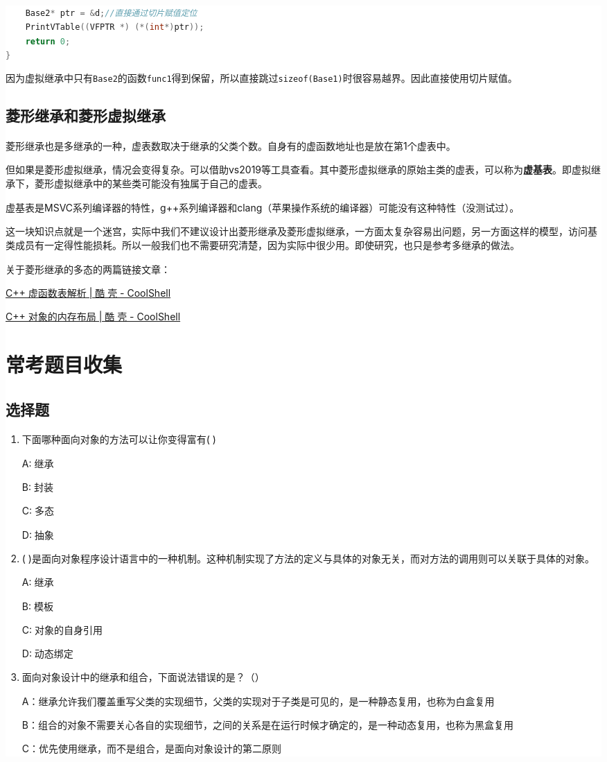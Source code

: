 ```cpp
	Base2* ptr = &d;//直接通过切片赋值定位
	PrintVTable((VFPTR *) (*(int*)ptr));
	return 0;
}
```

因为虚拟继承中只有`Base2`的函数`func1`得到保留，所以直接跳过`sizeof(Base1)`时很容易越界。因此直接使用切片赋值。



## 菱形继承和菱形虚拟继承

菱形继承也是多继承的一种，虚表数取决于继承的父类个数。自身有的虚函数地址也是放在第1个虚表中。

但如果是菱形虚拟继承，情况会变得复杂。可以借助vs2019等工具查看。其中菱形虚拟继承的原始主类的虚表，可以称为**虚基表**。即虚拟继承下，菱形虚拟继承中的某些类可能没有独属于自己的虚表。

虚基表是MSVC系列编译器的特性，g++系列编译器和clang（苹果操作系统的编译器）可能没有这种特性（没测试过）。

这一块知识点就是一个迷宫，实际中我们不建议设计出菱形继承及菱形虚拟继承，一方面太复杂容易出问题，另一方面这样的模型，访问基类成员有一定得性能损耗。所以一般我们也不需要研究清楚，因为实际中很少用。即使研究，也只是参考多继承的做法。

关于菱形继承的多态的两篇链接文章：

[C++ 虚函数表解析 | 酷 壳 - CoolShell](https://coolshell.cn/articles/12165.html#一般继承（无虚函数覆盖）)

[C++ 对象的内存布局 | 酷 壳 - CoolShell](https://coolshell.cn/articles/12176.html)

# 常考题目收集

## 选择题

1. 下面哪种面向对象的方法可以让你变得富有( ) 

   A: 继承 

   B: 封装 

   C: 多态 

   D: 抽象

2. ( )是面向对象程序设计语言中的一种机制。这种机制实现了方法的定义与具体的对象无关，而对方法的调用则可以关联于具体的对象。

   A: 继承 

   B: 模板 

   C: 对象的自身引用 

   D: 动态绑定

3. 面向对象设计中的继承和组合，下面说法错误的是？（）

   A：继承允许我们覆盖重写父类的实现细节，父类的实现对于子类是可见的，是一种静态复用，也称为白盒复用

   B：组合的对象不需要关心各自的实现细节，之间的关系是在运行时候才确定的，是一种动态复用，也称为黑盒复用

   C：优先使用继承，而不是组合，是面向对象设计的第二原则
